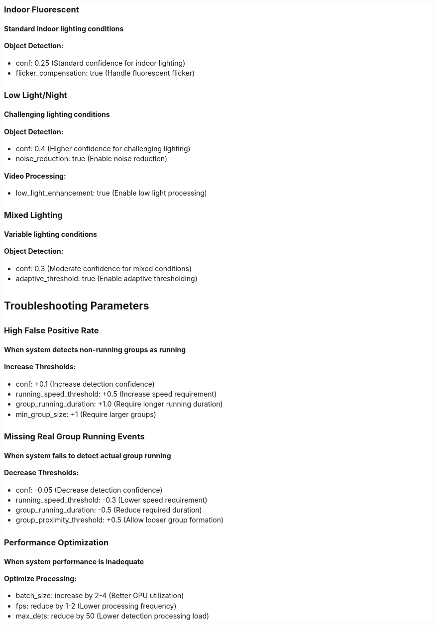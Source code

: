 ### Indoor Fluorescent
**Standard indoor lighting conditions**

**Object Detection:**
- conf: 0.25 (Standard confidence for indoor lighting)
- flicker_compensation: true (Handle fluorescent flicker)

### Low Light/Night
**Challenging lighting conditions**

**Object Detection:**
- conf: 0.4 (Higher confidence for challenging lighting)
- noise_reduction: true (Enable noise reduction)

**Video Processing:**
- low_light_enhancement: true (Enable low light processing)

### Mixed Lighting
**Variable lighting conditions**

**Object Detection:**
- conf: 0.3 (Moderate confidence for mixed conditions)
- adaptive_threshold: true (Enable adaptive thresholding)

## Troubleshooting Parameters

### High False Positive Rate
**When system detects non-running groups as running**

**Increase Thresholds:**
- conf: +0.1 (Increase detection confidence)
- running_speed_threshold: +0.5 (Increase speed requirement)
- group_running_duration: +1.0 (Require longer running duration)
- min_group_size: +1 (Require larger groups)

### Missing Real Group Running Events
**When system fails to detect actual group running**

**Decrease Thresholds:**
- conf: -0.05 (Decrease detection confidence)
- running_speed_threshold: -0.3 (Lower speed requirement)
- group_running_duration: -0.5 (Reduce required duration)
- group_proximity_threshold: +0.5 (Allow looser group formation)

### Performance Optimization
**When system performance is inadequate**

**Optimize Processing:**
- batch_size: increase by 2-4 (Better GPU utilization)
- fps: reduce by 1-2 (Lower processing frequency)
- max_dets: reduce by 50 (Lower detection processing load)

